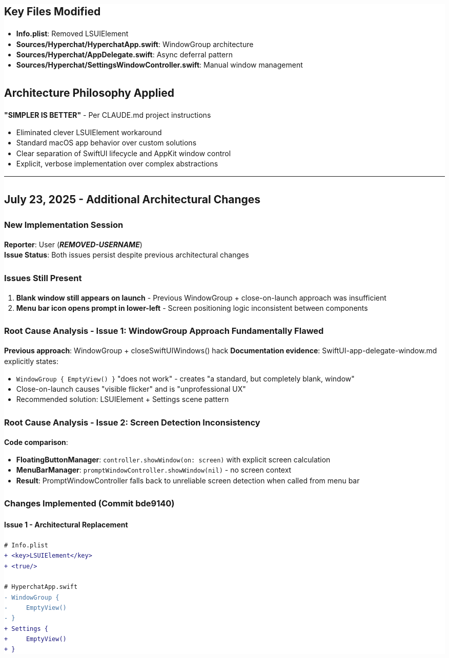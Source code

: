 ## Key Files Modified

- **Info.plist**: Removed LSUIElement
- **Sources/Hyperchat/HyperchatApp.swift**: WindowGroup architecture
- **Sources/Hyperchat/AppDelegate.swift**: Async deferral pattern
- **Sources/Hyperchat/SettingsWindowController.swift**: Manual window management

## Architecture Philosophy Applied

**"SIMPLER IS BETTER"** - Per CLAUDE.md project instructions
- Eliminated clever LSUIElement workaround
- Standard macOS app behavior over custom solutions
- Clear separation of SwiftUI lifecycle and AppKit window control
- Explicit, verbose implementation over complex abstractions

---

## July 23, 2025 - Additional Architectural Changes

### New Implementation Session
**Reporter**: User (***REMOVED-USERNAME***)  
**Issue Status**: Both issues persist despite previous architectural changes

### Issues Still Present
1. **Blank window still appears on launch** - Previous WindowGroup + close-on-launch approach was insufficient
2. **Menu bar icon opens prompt in lower-left** - Screen positioning logic inconsistent between components

### Root Cause Analysis - Issue 1: WindowGroup Approach Fundamentally Flawed
**Previous approach**: WindowGroup + closeSwiftUIWindows() hack
**Documentation evidence**: SwiftUI-app-delegate-window.md explicitly states:
- `WindowGroup { EmptyView() }` "does not work" - creates "a standard, but completely blank, window"
- Close-on-launch causes "visible flicker" and is "unprofessional UX"
- Recommended solution: LSUIElement + Settings scene pattern

### Root Cause Analysis - Issue 2: Screen Detection Inconsistency
**Code comparison**:
- **FloatingButtonManager**: `controller.showWindow(on: screen)` with explicit screen calculation
- **MenuBarManager**: `promptWindowController.showWindow(nil)` - no screen context
- **Result**: PromptWindowController falls back to unreliable screen detection when called from menu bar

### Changes Implemented (Commit bde9140)

#### Issue 1 - Architectural Replacement
```diff
# Info.plist
+ <key>LSUIElement</key>
+ <true/>

# HyperchatApp.swift
- WindowGroup {
-     EmptyView()
- }
+ Settings {
+     EmptyView()
+ }
```